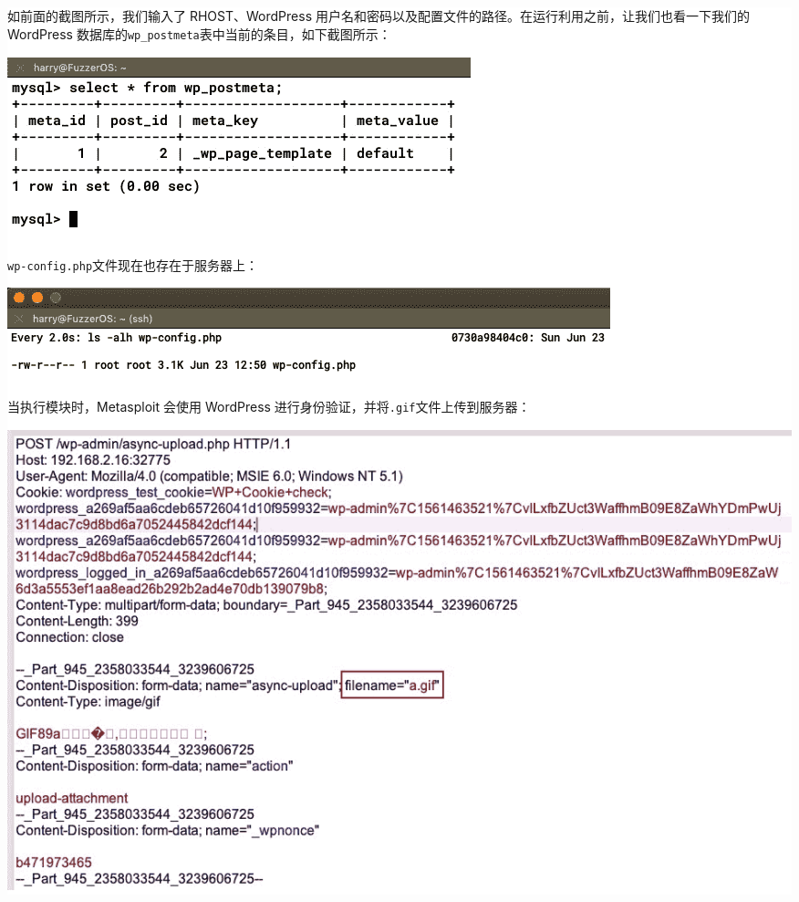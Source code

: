 如前面的截图所示，我们输入了 RHOST、WordPress 用户名和密码以及配置文件的路径。在运行利用之前，让我们也看一下我们的 WordPress 数据库的`wp_postmeta`表中当前的条目，如下截图所示：

![](img/53d389a6-a53a-41d0-a30b-303861c28093.png)

`wp-config.php`文件现在也存在于服务器上：

![](img/c71c4646-2b73-4088-8a97-5f8b7ae09e8a.png)

当执行模块时，Metasploit 会使用 WordPress 进行身份验证，并将`.gif`文件上传到服务器：

![](img/8295e6bb-88a1-44fa-aca8-787f83e9bf1d.png)
